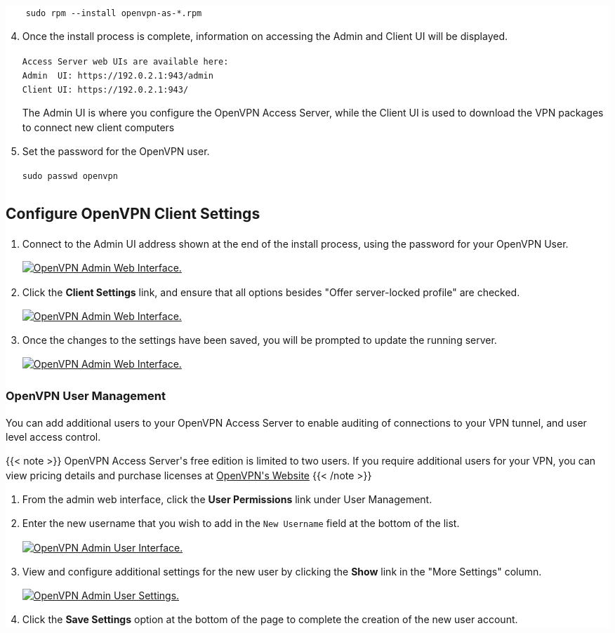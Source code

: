         sudo rpm --install openvpn-as-*.rpm

4.  Once the install process is complete, information on accessing the Admin and Client UI will be displayed.

        Access Server web UIs are available here:
        Admin  UI: https://192.0.2.1:943/admin
        Client UI: https://192.0.2.1:943/

    The Admin UI is where you configure the OpenVPN Access Server, while the Client UI is used to download the VPN packages to connect new client computers

5.  Set the password for the OpenVPN user.

        sudo passwd openvpn

## Configure OpenVPN Client Settings

1.  Connect to the Admin UI address shown at the end of the install process, using the password for your OpenVPN User.

    [![OpenVPN Admin Web Interface.](openvpn-admin-web-resize.png)](openvpn-admin-web.png)

2.  Click the **Client Settings** link, and ensure that all options besides "Offer server-locked profile" are checked.

    [![OpenVPN Admin Web Interface.](openvpn-server-profiles.png)](openvpn-server-profiles.png)

3.  Once the changes to the settings have been saved, you will be prompted to update the running server.

    [![OpenVPN Admin Web Interface.](openvpn-update-server-resize.png)](openvpn-update-server.png)

### OpenVPN User Management

You can add additional users to your OpenVPN Access Server to enable auditing of connections to your VPN tunnel, and user level access control.

{{< note >}}
OpenVPN Access Server's free edition is limited to two users. If you require additional users for your VPN, you can view pricing details and purchase licenses at [OpenVPN's Website](https://openvpn.net/index.php/access-server/pricing.html)
{{< /note >}}

1.  From the admin web interface, click the **User Permissions** link under User Management.

2.  Enter the new username that you wish to add in the `New Username` field at the bottom of the list.

    [![OpenVPN Admin User Interface.](openvpn-user-management-resize.png)](openvpn-user-management.png)

3.  View and configure additional settings for the new user by clicking the **Show** link in the "More Settings" column.

    [![OpenVPN Admin User Settings.](openvpn-admin-user-settings-resize.png)](openvpn-admin-user-settings.png)

4.  Click the **Save Settings** option at the bottom of the page to complete the creation of the new user account.
